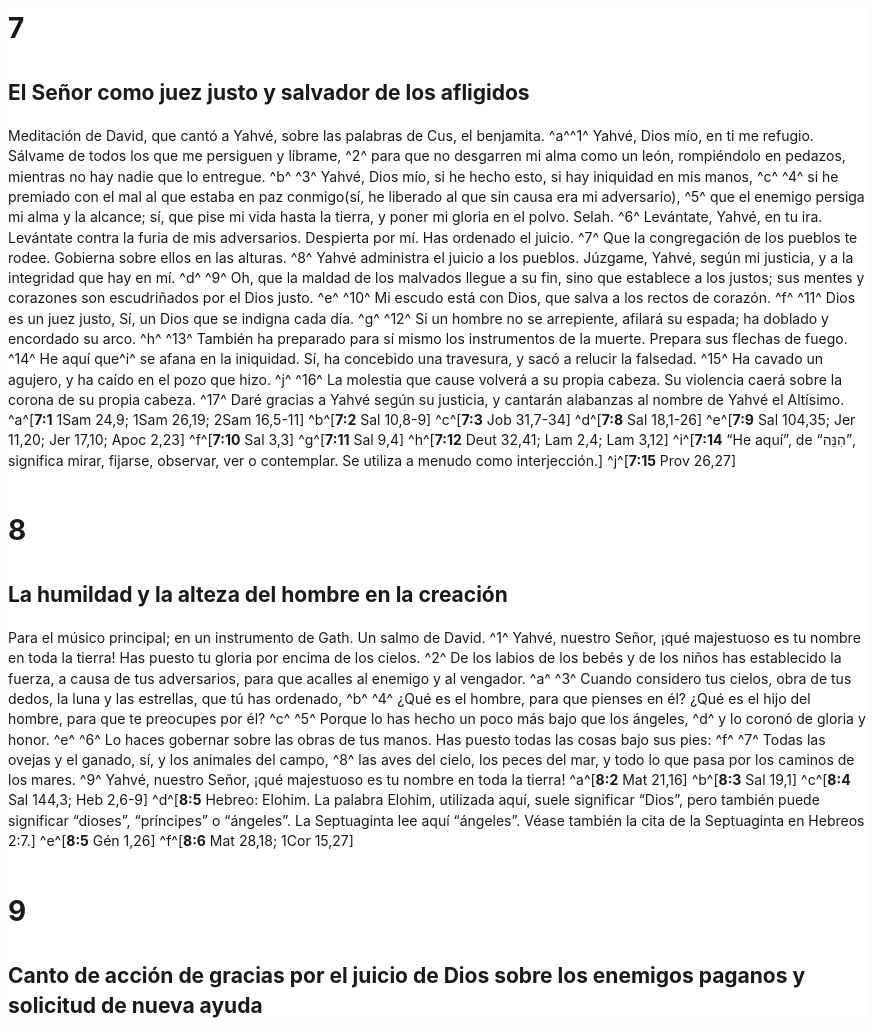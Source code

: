 # 7
## El Señor como juez justo y salvador de los afligidos
Meditación de David, que cantó a Yahvé, sobre las palabras de Cus, el benjamita.  ^a^^1^ Yahvé, Dios mío, en ti me refugio. Sálvame de todos los que me persiguen y líbrame, ^2^ para que no desgarren mi alma como un león, rompiéndolo en pedazos, mientras no hay nadie que lo entregue. ^b^ ^3^ Yahvé, Dios mío, si he hecho esto, si hay iniquidad en mis manos, ^c^ ^4^ si he premiado con el mal al que estaba en paz conmigo(sí, he liberado al que sin causa era mi adversario), ^5^ que el enemigo persiga mi alma y la alcance; sí, que pise mi vida hasta la tierra, y poner mi gloria en el polvo. Selah. ^6^ Levántate, Yahvé, en tu ira. Levántate contra la furia de mis adversarios. Despierta por mí. Has ordenado el juicio. ^7^ Que la congregación de los pueblos te rodee. Gobierna sobre ellos en las alturas. ^8^ Yahvé administra el juicio a los pueblos. Júzgame, Yahvé, según mi justicia, y a la integridad que hay en mí. ^d^ ^9^ Oh, que la maldad de los malvados llegue a su fin, sino que establece a los justos; sus mentes y corazones son escudriñados por el Dios justo. ^e^ ^10^ Mi escudo está con Dios, que salva a los rectos de corazón. ^f^ ^11^ Dios es un juez justo, Sí, un Dios que se indigna cada día. ^g^ ^12^ Si un hombre no se arrepiente, afilará su espada; ha doblado y encordado su arco. ^h^ ^13^ También ha preparado para sí mismo los instrumentos de la muerte. Prepara sus flechas de fuego. ^14^ He aquí que^i^ se afana en la iniquidad. Sí, ha concebido una travesura, y sacó a relucir la falsedad. ^15^ Ha cavado un agujero, y ha caído en el pozo que hizo. ^j^ ^16^ La molestia que cause volverá a su propia cabeza. Su violencia caerá sobre la corona de su propia cabeza. ^17^ Daré gracias a Yahvé según su justicia, y cantarán alabanzas al nombre de Yahvé el Altísimo.
^a^[**7:1** 1Sam 24,9; 1Sam 26,19; 2Sam 16,5-11] ^b^[**7:2** Sal 10,8-9] ^c^[**7:3** Job 31,7-34] ^d^[**7:8** Sal 18,1-26] ^e^[**7:9** Sal 104,35; Jer 11,20; Jer 17,10; Apoc 2,23] ^f^[**7:10** Sal 3,3] ^g^[**7:11** Sal 9,4] ^h^[**7:12** Deut 32,41; Lam 2,4; Lam 3,12] ^i^[**7:14** “He aquí”, de “הִנֵּה”, significa mirar, fijarse, observar, ver o contemplar. Se utiliza a menudo como interjección.] ^j^[**7:15** Prov 26,27]

# 8
## La humildad y la alteza del hombre en la creación
Para el músico principal; en un instrumento de Gath. Un salmo de David. ^1^ Yahvé, nuestro Señor, ¡qué majestuoso es tu nombre en toda la tierra! Has puesto tu gloria por encima de los cielos. ^2^ De los labios de los bebés y de los niños has establecido la fuerza, a causa de tus adversarios, para que acalles al enemigo y al vengador. ^a^ ^3^ Cuando considero tus cielos, obra de tus dedos, la luna y las estrellas, que tú has ordenado, ^b^ ^4^ ¿Qué es el hombre, para que pienses en él? ¿Qué es el hijo del hombre, para que te preocupes por él? ^c^ ^5^ Porque lo has hecho un poco más bajo que los ángeles, ^d^ y lo coronó de gloria y honor. ^e^ ^6^ Lo haces gobernar sobre las obras de tus manos. Has puesto todas las cosas bajo sus pies: ^f^ ^7^ Todas las ovejas y el ganado, sí, y los animales del campo, ^8^ las aves del cielo, los peces del mar, y todo lo que pasa por los caminos de los mares. ^9^ Yahvé, nuestro Señor, ¡qué majestuoso es tu nombre en toda la tierra!
^a^[**8:2** Mat 21,16] ^b^[**8:3** Sal 19,1] ^c^[**8:4** Sal 144,3; Heb 2,6-9] ^d^[**8:5** Hebreo: Elohim. La palabra Elohim, utilizada aquí, suele significar “Dios”, pero también puede significar “dioses”, “príncipes” o “ángeles”. La Septuaginta lee aquí “ángeles”. Véase también la cita de la Septuaginta en Hebreos 2:7.] ^e^[**8:5** Gén 1,26] ^f^[**8:6** Mat 28,18; 1Cor 15,27]

# 9
## Canto de acción de gracias por el juicio de Dios sobre los enemigos paganos y solicitud de nueva ayuda